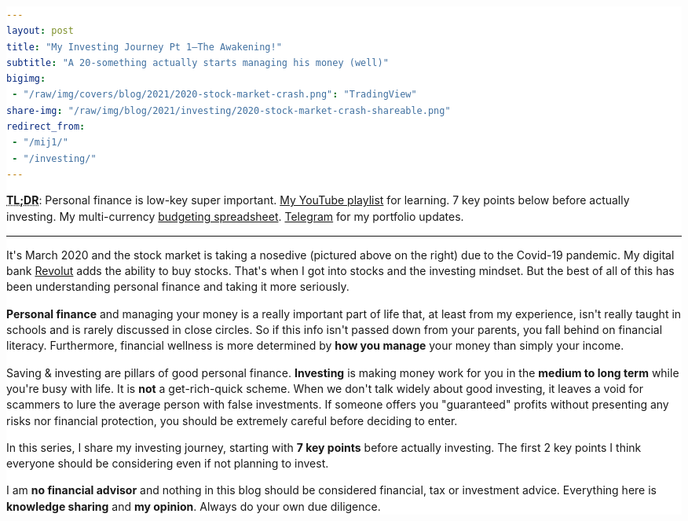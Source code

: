 ```yaml
---
layout: post
title: "My Investing Journey Pt 1—The Awakening!"
subtitle: "A 20-something actually starts managing his money (well)"
bigimg:
 - "/raw/img/covers/blog/2021/2020-stock-market-crash.png": "TradingView"
share-img: "/raw/img/blog/2021/investing/2020-stock-market-crash-shareable.png"
redirect_from:
 - "/mij1/"
 - "/investing/"
---
```


**<abbr title="Too long; didn't read">TL;DR</abbr>**:
Personal finance is low-key super important.
[My YouTube playlist](https://www.youtube.com/playlist?list=PLJr1hnSQ56-a-lTrZNwUIWr24fJiU6EJo)
for learning.
7 key points below before actually investing.
My multi-currency [budgeting spreadsheet](https://docs.google.com/spreadsheets/d/1ubeMCW6oBh3bPdAQhrSWCKE3jF-9brWo4ywshyVdPbo/edit?usp=sharing).
[Telegram](/projects/investing/telegram/) for my portfolio updates.

---

It's March 2020 and the stock market is taking a nosedive (pictured above on the right) due to the Covid-19 pandemic.
My digital bank [Revolut](https://revolut.com/referral/eusebi8t3!ASO) adds the ability to buy stocks.
That's when I got into stocks and the investing mindset.
But the best of all of this has been understanding personal finance and taking it more seriously.

**Personal finance** and managing your money is a really important part of life that, at least from my experience,
isn't really taught in schools and is rarely discussed in close circles.
So if this info isn't passed down from your parents, you fall behind on financial literacy.
Furthermore, financial wellness is more determined by **how you manage** your money than simply your income.

Saving & investing are pillars of good personal finance.
**Investing** is making money work for you in the **medium to long term** while you're busy with life.
It is **not** a get-rich-quick scheme.
When we don't talk widely about good investing, it leaves a void for scammers to lure the average person with false investments.
If someone offers you "guaranteed" profits without presenting any risks nor financial protection, you should be extremely careful before deciding to enter.

In this series, I share my investing journey, starting with **7 key points** before actually investing.
The first 2 key points I think everyone should be considering even if not planning to invest.

<p class="alert alert-warning" role="alert">
<i class="fa fa-exclamation-circle" aria-hidden="true"></i>
I am <strong>no financial advisor</strong> and nothing in this blog should be considered financial, tax or investment advice.
Everything here is <strong>knowledge sharing</strong> and <strong>my opinion</strong>.
Always do your own due diligence.
</p>
